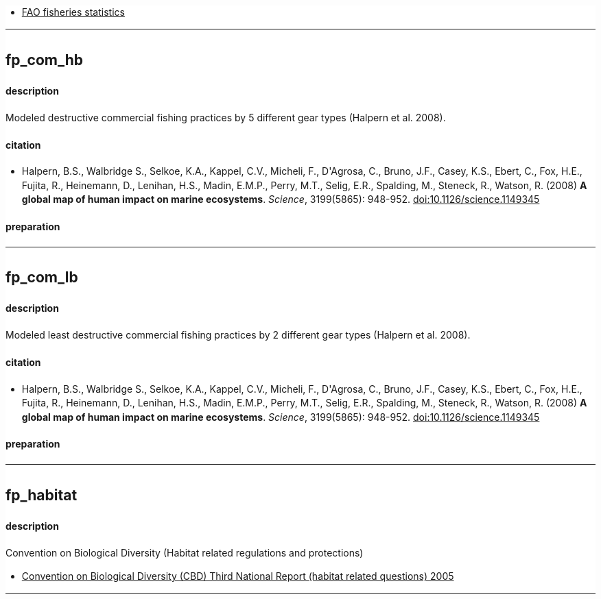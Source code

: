 - [FAO fisheries statistics](http://www.fao.org/fishery/statistics/global-capture-production/en)


----

## fp_com_hb

#### description

Modeled destructive commercial fishing practices by 5 different gear types (Halpern et al. 2008).

#### citation

- Halpern, B.S., Walbridge S., Selkoe, K.A., Kappel, C.V., Micheli, F., D'Agrosa, C., Bruno, J.F., Casey, K.S., Ebert, C., Fox, H.E., Fujita, R., Heinemann, D., Lenihan, H.S., Madin, E.M.P., Perry, M.T., Selig, E.R., Spalding, M., Steneck, R., Watson, R. (2008) **A global map of human impact on marine ecosystems**. _Science_, 3199(5865): 948-952. [doi:10.1126/science.1149345](http://dx.doi.org/10.1126/science.1149345)

#### preparation


----

## fp_com_lb

#### description

Modeled least destructive commercial fishing practices by 2 different gear types (Halpern et al. 2008).

#### citation

- Halpern, B.S., Walbridge S., Selkoe, K.A., Kappel, C.V., Micheli, F., D'Agrosa, C., Bruno, J.F., Casey, K.S., Ebert, C., Fox, H.E., Fujita, R., Heinemann, D., Lenihan, H.S., Madin, E.M.P., Perry, M.T., Selig, E.R., Spalding, M., Steneck, R., Watson, R. (2008) **A global map of human impact on marine ecosystems**. _Science_, 3199(5865): 948-952. [doi:10.1126/science.1149345](http://dx.doi.org/10.1126/science.1149345)

#### preparation


----

## fp_habitat

#### description

Convention on Biological Diversity (Habitat related regulations and protections)

- [Convention on Biological Diversity (CBD) Third National Report (habitat related questions) 2005](http://www.cbd.int/reports/search/default.shtml)


----
